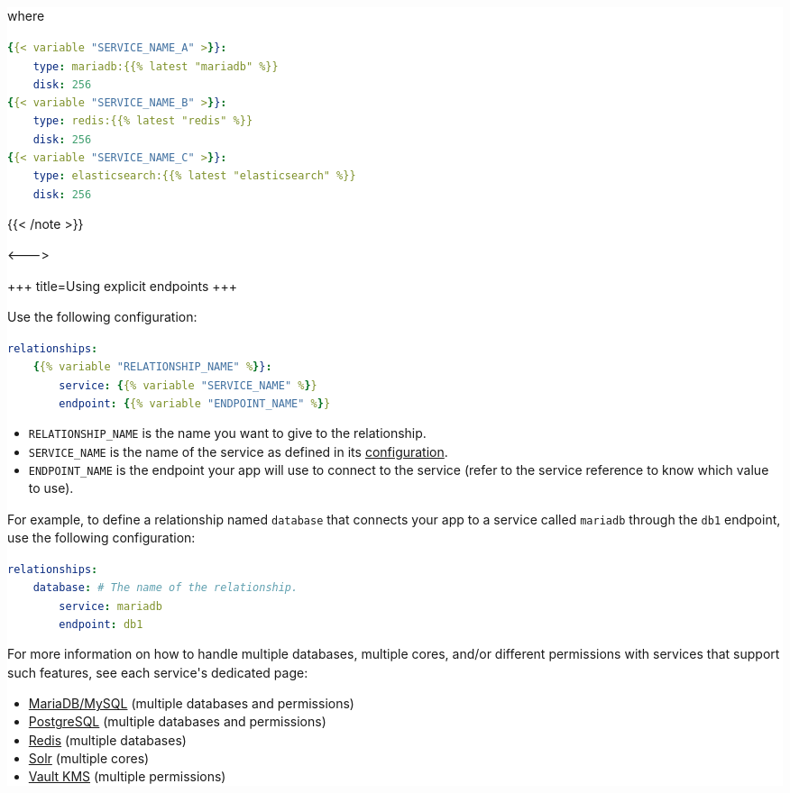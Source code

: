 where

```yaml {configFile="services"}
{{< variable "SERVICE_NAME_A" >}}:
    type: mariadb:{{% latest "mariadb" %}}
    disk: 256
{{< variable "SERVICE_NAME_B" >}}:
    type: redis:{{% latest "redis" %}}
    disk: 256
{{< variable "SERVICE_NAME_C" >}}:
    type: elasticsearch:{{% latest "elasticsearch" %}}
    disk: 256
```

{{< /note >}}

<--->

\+++
title=Using explicit endpoints
\+++

Use the following configuration:

```yaml {configFile="app"}
relationships:
    {{% variable "RELATIONSHIP_NAME" %}}:
        service: {{% variable "SERVICE_NAME" %}}
        endpoint: {{% variable "ENDPOINT_NAME" %}}
```

*   `RELATIONSHIP_NAME` is the name you want to give to the relationship.
*   `SERVICE_NAME` is the name of the service as defined in its [configuration](/add-services/_index.md).
*   `ENDPOINT_NAME` is the endpoint your app will use to connect to the service (refer to the service reference to know which value to use).

For example, to define a relationship named `database` that connects your app to a service called `mariadb` through the `db1` endpoint,
use the following configuration:

```yaml {configFile="app"}
relationships:
    database: # The name of the relationship.
        service: mariadb
        endpoint: db1
```

For more information on how to handle multiple databases, multiple cores,
and/or different permissions with services that support such features,
see each service's dedicated page:

*   [MariaDB/MySQL](/add-services/mysql/_index.md#multiple-databases) (multiple databases and permissions)
*   [PostgreSQL](/add-services/postgresql/_index.md#multiple-databases) (multiple databases and permissions)
*   [Redis](/add-services/redis/_index.md#multiple-databases) (multiple databases)
*   [Solr](add-services/solr/_index.md#solr-6-and-later) (multiple cores)
*   [Vault KMS](add-services/vault.md#multiple-endpoints-configuration) (multiple permissions)
